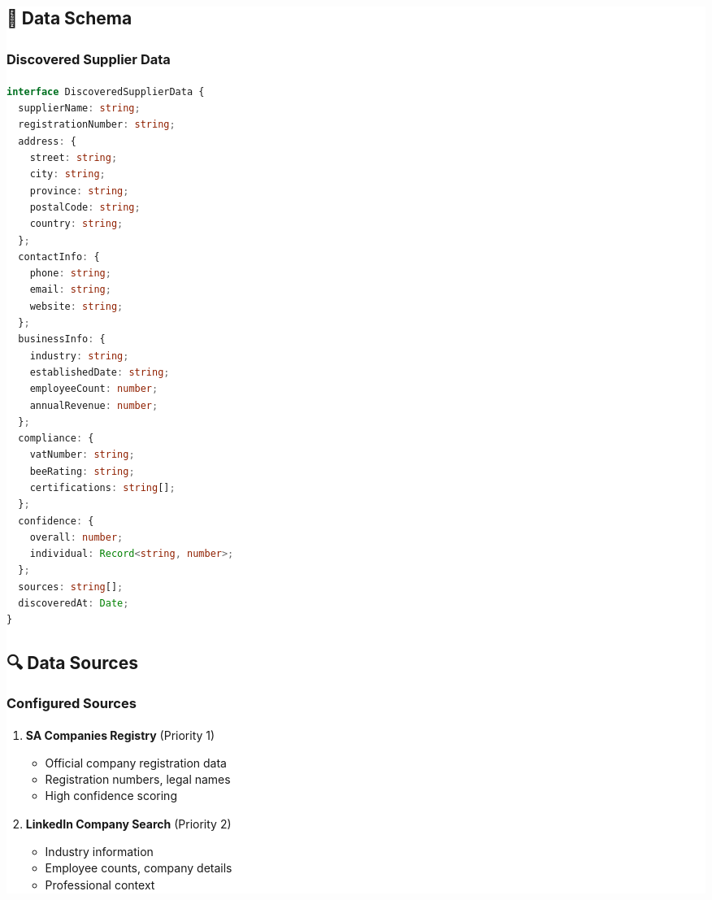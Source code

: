 ## 🎯 Data Schema

### Discovered Supplier Data

```typescript
interface DiscoveredSupplierData {
  supplierName: string;
  registrationNumber: string;
  address: {
    street: string;
    city: string;
    province: string;
    postalCode: string;
    country: string;
  };
  contactInfo: {
    phone: string;
    email: string;
    website: string;
  };
  businessInfo: {
    industry: string;
    establishedDate: string;
    employeeCount: number;
    annualRevenue: number;
  };
  compliance: {
    vatNumber: string;
    beeRating: string;
    certifications: string[];
  };
  confidence: {
    overall: number;
    individual: Record<string, number>;
  };
  sources: string[];
  discoveredAt: Date;
}
```

## 🔍 Data Sources

### Configured Sources

1. **SA Companies Registry** (Priority 1)
   - Official company registration data
   - Registration numbers, legal names
   - High confidence scoring

2. **LinkedIn Company Search** (Priority 2)
   - Industry information
   - Employee counts, company details
   - Professional context
